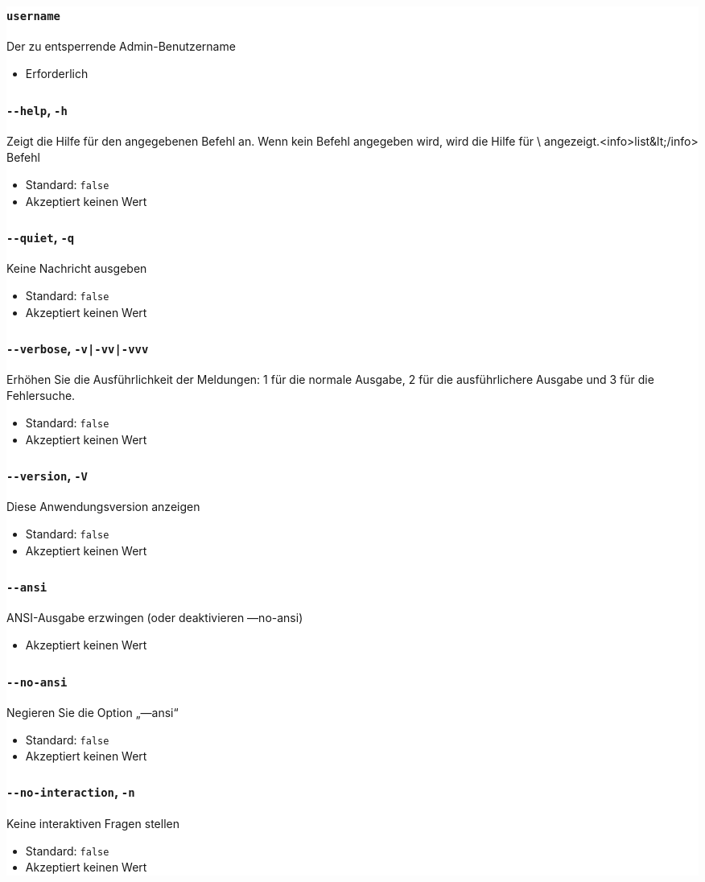 
### `username`

Der zu entsperrende Admin-Benutzername

- Erforderlich

### `--help`, `-h`

Zeigt die Hilfe für den angegebenen Befehl an. Wenn kein Befehl angegeben wird, wird die Hilfe für \ angezeigt.&lt;info>list\&lt;/info> Befehl

- Standard: `false`
- Akzeptiert keinen Wert

### `--quiet`, `-q`

Keine Nachricht ausgeben

- Standard: `false`
- Akzeptiert keinen Wert

### `--verbose`, `-v|-vv|-vvv`

Erhöhen Sie die Ausführlichkeit der Meldungen: 1 für die normale Ausgabe, 2 für die ausführlichere Ausgabe und 3 für die Fehlersuche.

- Standard: `false`
- Akzeptiert keinen Wert

### `--version`, `-V`

Diese Anwendungsversion anzeigen

- Standard: `false`
- Akzeptiert keinen Wert

### `--ansi`

ANSI-Ausgabe erzwingen (oder deaktivieren —no-ansi)

- Akzeptiert keinen Wert

### `--no-ansi`

Negieren Sie die Option „—ansi“

- Standard: `false`
- Akzeptiert keinen Wert

### `--no-interaction`, `-n`

Keine interaktiven Fragen stellen

- Standard: `false`
- Akzeptiert keinen Wert
